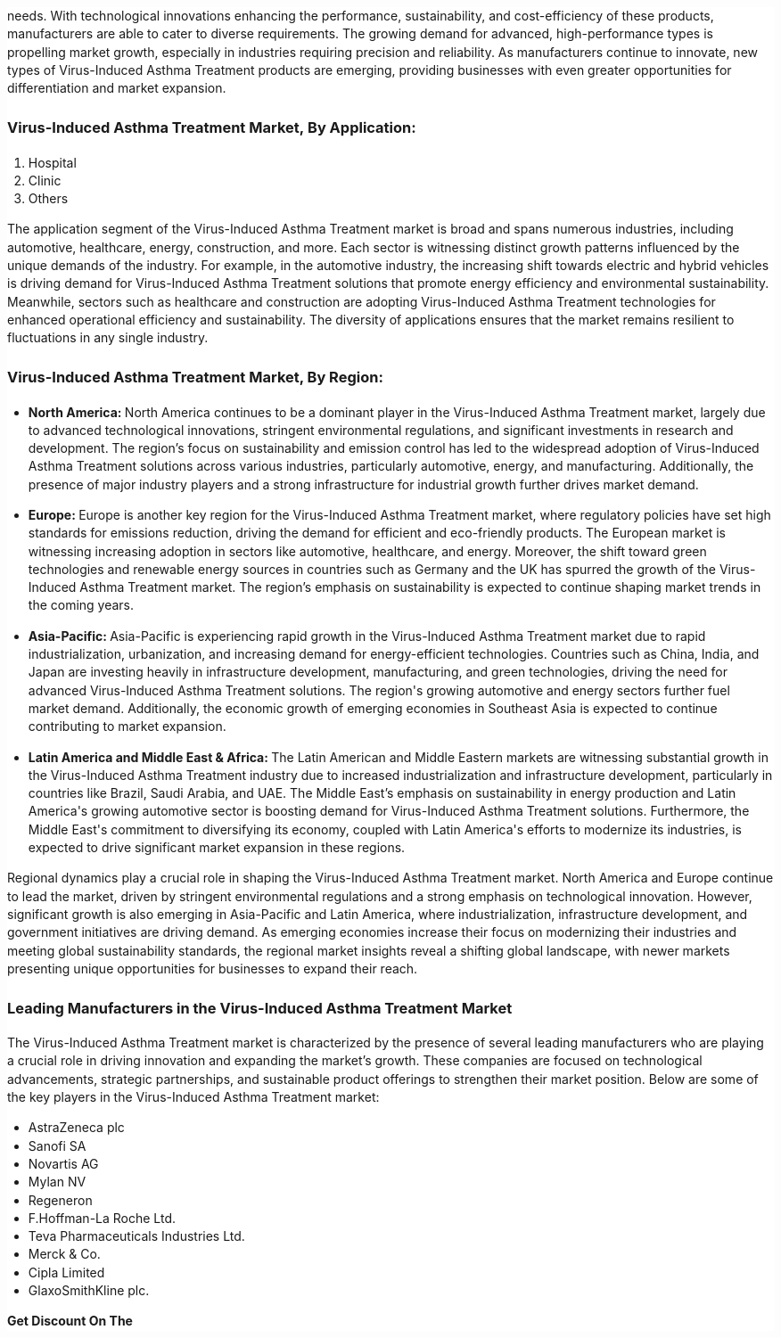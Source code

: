 needs. With technological innovations enhancing the performance, sustainability, and cost-efficiency of these products, manufacturers are able to cater to diverse requirements. The growing demand for advanced, high-performance types is propelling market growth, especially in industries requiring precision and reliability. As manufacturers continue to innovate, new types of Virus-Induced Asthma Treatment products are emerging, providing businesses with even greater opportunities for differentiation and market expansion.</p><h3>Virus-Induced Asthma Treatment Market,&nbsp;By Application:</h3><ol><li>Hospital<li> Clinic<li> Others</li></ol><p>The application segment of the Virus-Induced Asthma Treatment market is broad and spans numerous industries, including automotive, healthcare, energy, construction, and more. Each sector is witnessing distinct growth patterns influenced by the unique demands of the industry. For example, in the automotive industry, the increasing shift towards electric and hybrid vehicles is driving demand for Virus-Induced Asthma Treatment solutions that promote energy efficiency and environmental sustainability. Meanwhile, sectors such as healthcare and construction are adopting Virus-Induced Asthma Treatment technologies for enhanced operational efficiency and sustainability. The diversity of applications ensures that the market remains resilient to fluctuations in any single industry.</p><h3>Virus-Induced Asthma Treatment Market, By Region:</h3><ul><li><p><strong>North America:&nbsp;</strong>North America continues to be a dominant player in the Virus-Induced Asthma Treatment market, largely due to advanced technological innovations, stringent environmental regulations, and significant investments in research and development. The region&rsquo;s focus on sustainability and emission control has led to the widespread adoption of Virus-Induced Asthma Treatment solutions across various industries, particularly automotive, energy, and manufacturing. Additionally, the presence of major industry players and a strong infrastructure for industrial growth further drives market demand.</p></li><li><p><strong><strong>Europe:&nbsp;</strong></strong>Europe is another key region for the Virus-Induced Asthma Treatment market, where regulatory policies have set high standards for emissions reduction, driving the demand for efficient and eco-friendly products. The European market is witnessing increasing adoption in sectors like automotive, healthcare, and energy. Moreover, the shift toward green technologies and renewable energy sources in countries such as Germany and the UK has spurred the growth of the Virus-Induced Asthma Treatment market. The region&rsquo;s emphasis on sustainability is expected to continue shaping market trends in the coming years.</p></li><li><p><strong><strong>Asia-Pacific:&nbsp;</strong></strong>Asia-Pacific is experiencing rapid growth in the Virus-Induced Asthma Treatment market due to rapid industrialization, urbanization, and increasing demand for energy-efficient technologies. Countries such as China, India, and Japan are investing heavily in infrastructure development, manufacturing, and green technologies, driving the need for advanced Virus-Induced Asthma Treatment solutions. The region's growing automotive and energy sectors further fuel market demand. Additionally, the economic growth of emerging economies in Southeast Asia is expected to continue contributing to market expansion.</p></li><li><p><strong><strong>Latin America and Middle East &amp; Africa:&nbsp;</strong></strong>The Latin American and Middle Eastern markets are witnessing substantial growth in the Virus-Induced Asthma Treatment industry due to increased industrialization and infrastructure development, particularly in countries like Brazil, Saudi Arabia, and UAE. The Middle East&rsquo;s emphasis on sustainability in energy production and Latin America's growing automotive sector is boosting demand for Virus-Induced Asthma Treatment solutions. Furthermore, the Middle East's commitment to diversifying its economy, coupled with Latin America's efforts to modernize its industries, is expected to drive significant market expansion in these regions.</p></li></ul><p>Regional dynamics play a crucial role in shaping the Virus-Induced Asthma Treatment market. North America and Europe continue to lead the market, driven by stringent environmental regulations and a strong emphasis on technological innovation. However, significant growth is also emerging in Asia-Pacific and Latin America, where industrialization, infrastructure development, and government initiatives are driving demand. As emerging economies increase their focus on modernizing their industries and meeting global sustainability standards, the regional market insights reveal a shifting global landscape, with newer markets presenting unique opportunities for businesses to expand their reach.</p><h3><strong>Leading Manufacturers in the Virus-Induced Asthma Treatment Market</strong></h3><p>The Virus-Induced Asthma Treatment market is characterized by the presence of several leading manufacturers who are playing a crucial role in driving innovation and expanding the market&rsquo;s growth. These companies are focused on technological advancements, strategic partnerships, and sustainable product offerings to strengthen their market position. Below are some of the key players in the Virus-Induced Asthma Treatment market:</p></div><div class="article-main__content" data-test-id="publishing-text-block"><ul><li><span class="">AstraZeneca plc<li> Sanofi SA<li> Novartis AG<li> Mylan NV<li> Regeneron<li> F.Hoffman-La Roche Ltd.<li> Teva Pharmaceuticals Industries Ltd.<li> Merck & Co.<li> Cipla Limited<li> GlaxoSmithKline plc.</span></li></ul></div><div class="article-main__content" data-test-id="publishing-text-block"><p><span class="font-[700]"><strong>Get Discount On The